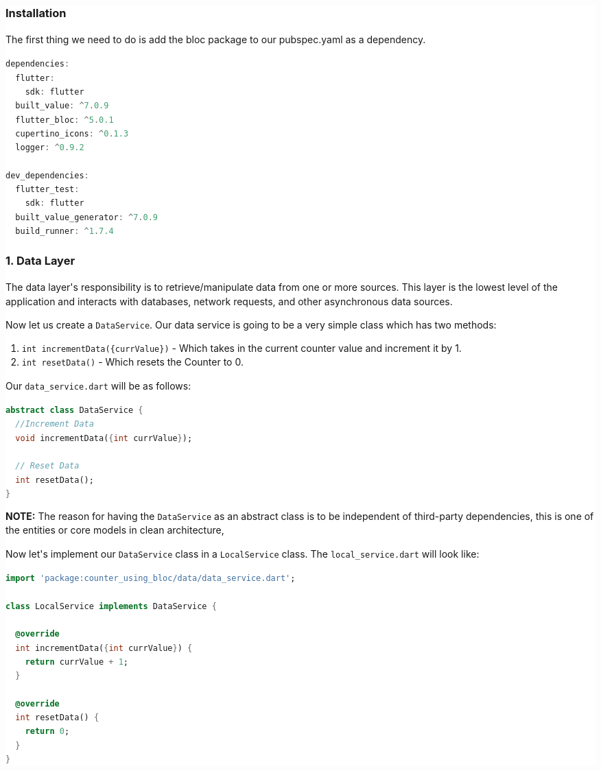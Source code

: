 
### Installation

The first thing we need to do is add the bloc package to our pubspec.yaml as a dependency.

```dart
dependencies:
  flutter:
    sdk: flutter
  built_value: ^7.0.9
  flutter_bloc: ^5.0.1
  cupertino_icons: ^0.1.3
  logger: ^0.9.2

dev_dependencies:
  flutter_test:
    sdk: flutter
  built_value_generator: ^7.0.9
  build_runner: ^1.7.4
```

### 1. Data Layer

The data layer's responsibility is to retrieve/manipulate data from one or more sources. This layer is the lowest level of the application and interacts with databases, network requests, and other asynchronous data sources.

Now let us create a `DataService`. Our data service is going to be a very simple class which has two methods:

1. `int incrementData({currValue})` - Which takes in the current counter value and increment it by 1.
2. `int resetData()` - Which resets the Counter to 0.

Our `data_service.dart` will be as follows:

```dart
abstract class DataService {
  //Increment Data
  void incrementData({int currValue});

  // Reset Data
  int resetData();
}
```

**NOTE:** The reason for having the `DataService` as an abstract class is to be independent of third-party dependencies, this is one of the entities or core models in clean architecture,

Now let's implement our `DataService` class in a `LocalService` class. The `local_service.dart` will look like:

```dart
import 'package:counter_using_bloc/data/data_service.dart';

class LocalService implements DataService {

  @override
  int incrementData({int currValue}) {
    return currValue + 1;
  }

  @override
  int resetData() {
    return 0;
  }
}

```